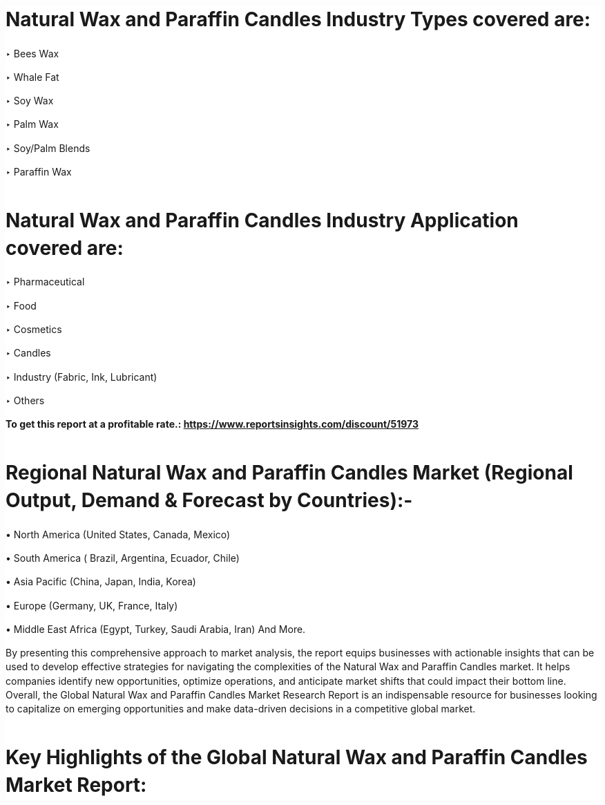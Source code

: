 # <strong>Natural Wax and Paraffin Candles Industry Types covered are:</strong>

‣ Bees Wax

‣ Whale Fat

‣ Soy Wax

‣ Palm Wax

‣ Soy/Palm Blends

‣ Paraffin Wax

# <strong>Natural Wax and Paraffin Candles Industry Application covered are:</strong>

‣ Pharmaceutical

‣ Food

‣ Cosmetics

‣ Candles

‣ Industry (Fabric, Ink, Lubricant)

‣ Others

<strong>To get this report at a profitable rate.: <a href=https://www.reportsinsights.com/discount/51973>https://www.reportsinsights.com/discount/51973</a></strong></font>

# <strong>Regional Natural Wax and Paraffin Candles Market (Regional Output, Demand &amp; Forecast by Countries):-</strong>

• North America (United States, Canada, Mexico)

• South America ( Brazil, Argentina, Ecuador, Chile)

• Asia Pacific (China, Japan, India, Korea)

• Europe (Germany, UK, France, Italy)

• Middle East Africa (Egypt, Turkey, Saudi Arabia, Iran) And More.

By presenting this comprehensive approach to market analysis, the report equips businesses with actionable insights that can be used to develop effective strategies for navigating the complexities of the Natural Wax and Paraffin Candles market. It helps companies identify new opportunities, optimize operations, and anticipate market shifts that could impact their bottom line. Overall, the Global Natural Wax and Paraffin Candles Market Research Report is an indispensable resource for businesses looking to capitalize on emerging opportunities and make data-driven decisions in a competitive global market.

# <strong>Key Highlights of the Global Natural Wax and Paraffin Candles Market Report:</strong>
